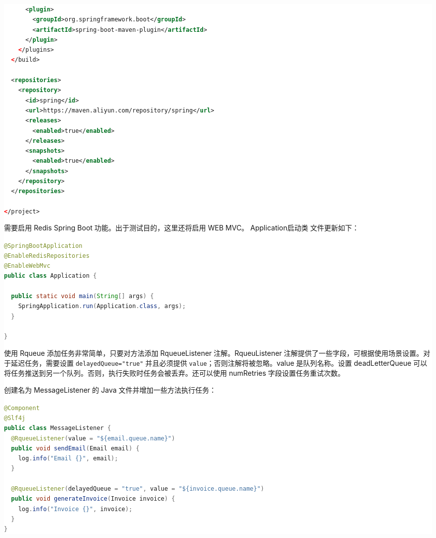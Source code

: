 ```xml
      <plugin>
        <groupId>org.springframework.boot</groupId>
        <artifactId>spring-boot-maven-plugin</artifactId>
      </plugin>
    </plugins>
  </build>

  <repositories>
    <repository>
      <id>spring</id>
      <url>https://maven.aliyun.com/repository/spring</url>
      <releases>
        <enabled>true</enabled>
      </releases>
      <snapshots>
        <enabled>true</enabled>
      </snapshots>
    </repository>
  </repositories>

</project>
```

需要启用 Redis Spring Boot 功能。出于测试目的，这里还将启用 WEB MVC。
Application启动类 文件更新如下：
```java
@SpringBootApplication
@EnableRedisRepositories
@EnableWebMvc
public class Application {

  public static void main(String[] args) {
    SpringApplication.run(Application.class, args);
  }

}
```

使用 Rqueue 添加任务非常简单，只要对方法添加 RqueueListener 注解。RqueuListener 注解提供了一些字段，可根据使用场景设置。对于延迟任务，需要设置 `delayedQueue="true"` 并且必须提供 `value`；否则注解将被忽略。value 是队列名称。设置 deadLetterQueue 可以将任务推送到另一个队列。否则，执行失败时任务会被丢弃。还可以使用 numRetries 字段设置任务重试次数。

创建名为 MessageListener 的 Java 文件并增加一些方法执行任务：
```java
@Component
@Slf4j
public class MessageListener {
  @RqueueListener(value = "${email.queue.name}")
  public void sendEmail(Email email) {
    log.info("Email {}", email);
  }

  @RqueueListener(delayedQueue = "true", value = "${invoice.queue.name}")
  public void generateInvoice(Invoice invoice) {
    log.info("Invoice {}", invoice);
  }
}
```
